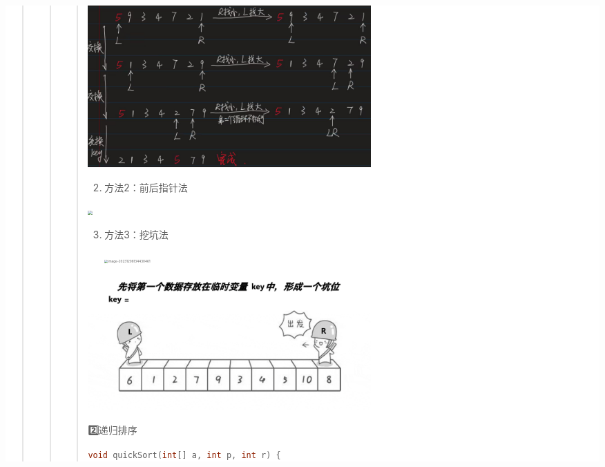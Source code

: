 > > >    <img src="https://raw.githubusercontent.com/DANNHIROAKI/New-Picture-Bed/main/img/image-20231208133847167.png" alt="image-20231208133847167" style="zoom: 40%;" />  
> > >
> > > 2. 方法2：前后指针法
> > >
> > ><img src="https://s2.loli.net/2023/12/08/LtCiwaczyQW8nfJ.gif" style="zoom: 40%;" />   
> > >
> > > 3. 方法3：挖坑法
> > >
> > >    <img src="https://s2.loli.net/2023/12/08/C31pv9bY4FzemNo.png" alt="image-20231208134430461" style="zoom: 33%;" /> 
> > >
> > ><img src="https://raw.githubusercontent.com/DANNHIROAKI/New-Picture-Bed/main/img/Uc4jFbdWilJG36e.gif" alt="image-20231208133847167" style="zoom: 40%;" />   
> > >
> > > **2️⃣**递归排序
> > >
> > > ```Cpp
> > > void quickSort(int[] a, int p, int r) {